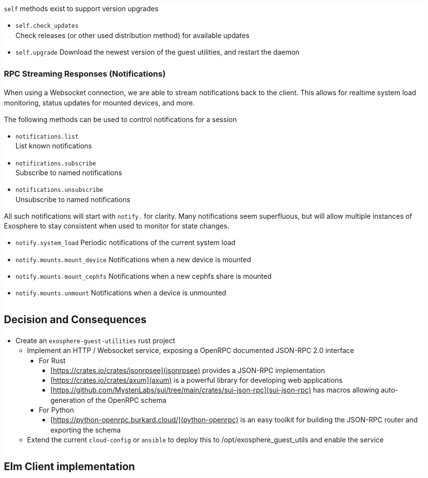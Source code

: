 `self` methods exist to support version upgrades

- `self.check_updates`  
  Check releases (or other used distribution method) for available updates

- `self.upgrade`
  Download the newest version of the guest utilities, and restart the daemon

### RPC Streaming Responses (Notifications)

When using a Websocket connection, we are able to stream notifications back to the client. This allows for realtime system load monitoring, status updates for mounted devices, and more.

The following methods can be used to control notifications for a session

- `notifications.list`  
  List known notifications
 
- `notifications.subscribe`  
  Subscribe to named notifications

- `notifications.unsubscribe`  
  Unsubscribe to named notifications

All such notifications will start with `notify.` for clarity. Many notifications seem superfluous, but will allow multiple instances of Exosphere to stay consistent when used to monitor for state changes.

- `notify.system_load`
  Periodic notifications of the current system load

- `notify.mounts.mount_device`
  Notifications when a new device is mounted

- `notify.mounts.mount_cephfs`
  Notifications when a new cephfs share is mounted

- `notify.mounts.unmount`
  Notifications when a device is unmounted

## Decision and Consequences

- Create an `exosphere-guest-utilities` rust project
  - Implement an HTTP / Websocket service, exposing a OpenRPC documented JSON-RPC 2.0 interface
    - For Rust
      - [https://crates.io/crates/jsonrpsee](jsonrpsee) provides a JSON-RPC implementation
      - [https://crates.io/crates/axum](axum) is a powerful library for developing web applications
      - [https://github.com/MystenLabs/sui/tree/main/crates/sui-json-rpc](sui-json-rpc) has macros allowing auto-generation of the OpenRPC schema
    - For Python
      - [https://python-openrpc.burkard.cloud/](python-openrpc) is an easy toolkit for building the JSON-RPC router and exporting the schema
  - Extend the current `cloud-config` or `ansible` to deploy this to /opt/exosphere_guest_utils and enable the service

## Elm Client implementation
